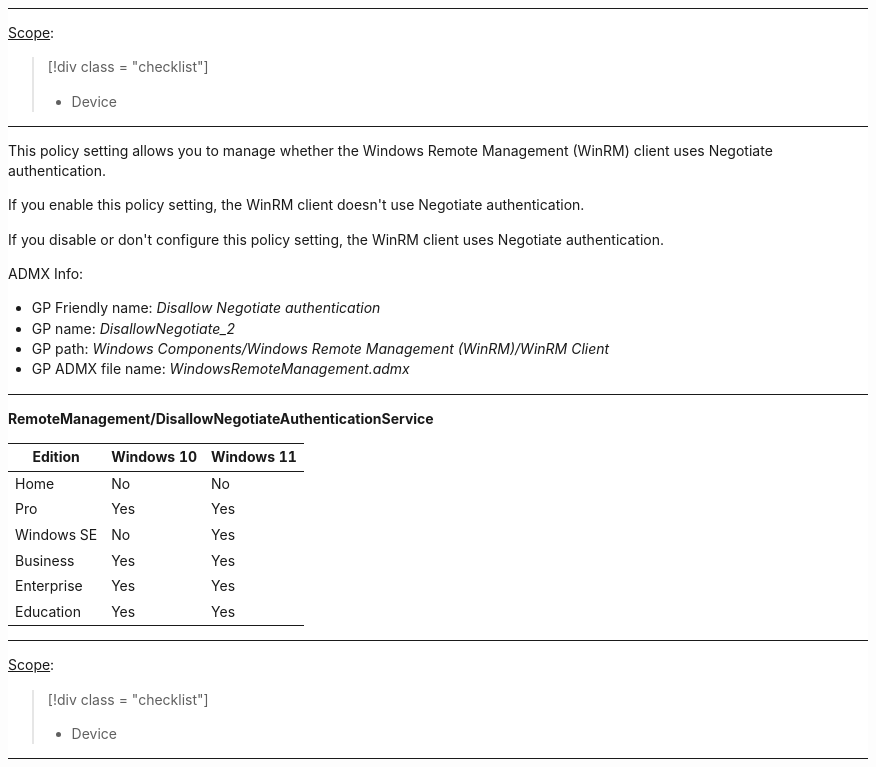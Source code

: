 
<hr/>


[Scope](./policy-configuration-service-provider.md#policy-scope):

> [!div class = "checklist"]
> * Device

<hr/>



This policy setting allows you to manage whether the Windows Remote Management (WinRM) client uses Negotiate authentication.

If you enable this policy setting, the WinRM client doesn't use Negotiate authentication.

If you disable or don't configure this policy setting, the WinRM client uses Negotiate authentication.




ADMX Info:
-   GP Friendly name: *Disallow Negotiate authentication*
-   GP name: *DisallowNegotiate_2*
-   GP path: *Windows Components/Windows Remote Management (WinRM)/WinRM Client*
-   GP ADMX file name: *WindowsRemoteManagement.admx*




<hr/>


<a href="" id="remotemanagement-disallownegotiateauthenticationservice"></a>**RemoteManagement/DisallowNegotiateAuthenticationService**



|Edition|Windows 10|Windows 11|
|--- |--- |--- |
|Home|No|No|
|Pro|Yes|Yes|
|Windows SE|No|Yes|
|Business|Yes|Yes|
|Enterprise|Yes|Yes|
|Education|Yes|Yes|


<hr/>


[Scope](./policy-configuration-service-provider.md#policy-scope):

> [!div class = "checklist"]
> * Device

<hr/>
